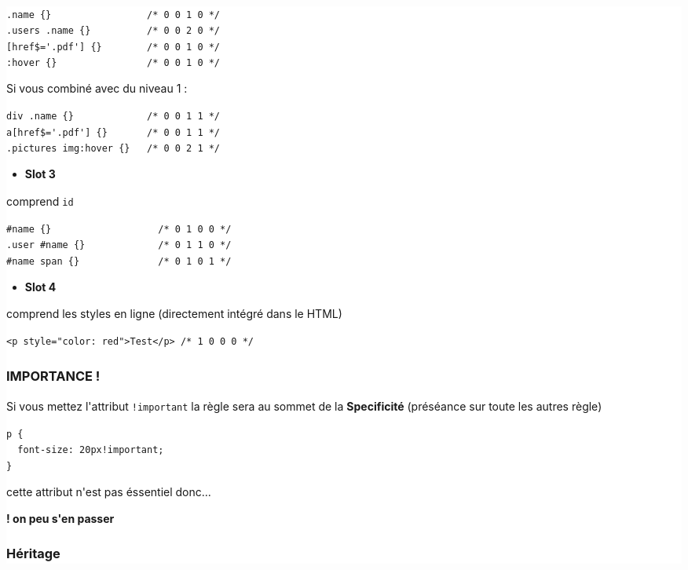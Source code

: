 ````
.name {}                 /* 0 0 1 0 */
.users .name {}          /* 0 0 2 0 */
[href$='.pdf'] {}        /* 0 0 1 0 */
:hover {}                /* 0 0 1 0 */
````
Si vous combiné avec du niveau 1 :

````
div .name {}             /* 0 0 1 1 */
a[href$='.pdf'] {}       /* 0 0 1 1 */
.pictures img:hover {}   /* 0 0 2 1 */
````

* **Slot 3**

comprend  ``id`` 

````
#name {}                   /* 0 1 0 0 */
.user #name {}             /* 0 1 1 0 */
#name span {}              /* 0 1 0 1 */

````

* **Slot 4**

comprend les styles en ligne (directement intégré dans le HTML)


``<p style="color: red">Test</p> /* 1 0 0 0 */``

### IMPORTANCE !

Si vous mettez l'attribut ``!important``
la règle sera au sommet de la **Specificité**  (préséance sur toute les autres règle) 

````
p {
  font-size: 20px!important;
}
````
cette attribut n'est pas éssentiel donc...

**! on peu s'en passer**

### Héritage

























